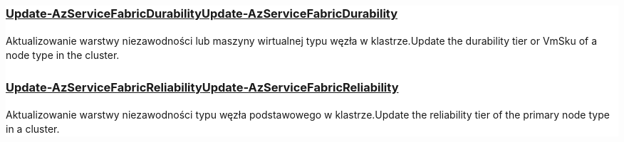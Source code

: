 ### [<span data-ttu-id="179bb-191">Update-AzServiceFabricDurability</span><span class="sxs-lookup"><span data-stu-id="179bb-191">Update-AzServiceFabricDurability</span></span>](Update-AzServiceFabricDurability.md)
<span data-ttu-id="179bb-192">Aktualizowanie warstwy niezawodności lub maszyny wirtualnej typu węzła w klastrze.</span><span class="sxs-lookup"><span data-stu-id="179bb-192">Update the durability tier or VmSku of a node type in the cluster.</span></span>

### [<span data-ttu-id="179bb-193">Update-AzServiceFabricReliability</span><span class="sxs-lookup"><span data-stu-id="179bb-193">Update-AzServiceFabricReliability</span></span>](Update-AzServiceFabricReliability.md)
<span data-ttu-id="179bb-194">Aktualizowanie warstwy niezawodności typu węzła podstawowego w klastrze.</span><span class="sxs-lookup"><span data-stu-id="179bb-194">Update the reliability tier of the primary node type in a cluster.</span></span>

